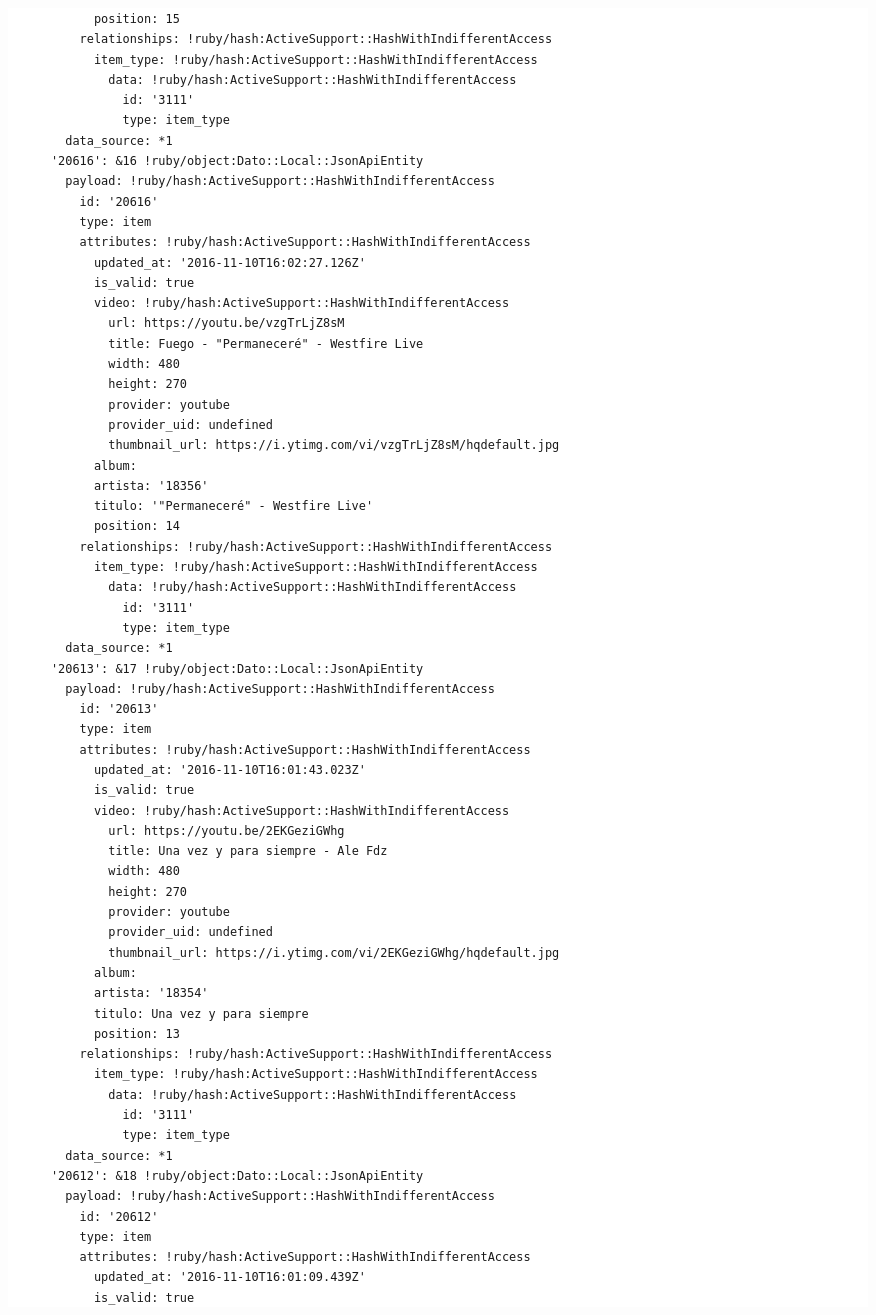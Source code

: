                 position: 15
              relationships: !ruby/hash:ActiveSupport::HashWithIndifferentAccess
                item_type: !ruby/hash:ActiveSupport::HashWithIndifferentAccess
                  data: !ruby/hash:ActiveSupport::HashWithIndifferentAccess
                    id: '3111'
                    type: item_type
            data_source: *1
          '20616': &16 !ruby/object:Dato::Local::JsonApiEntity
            payload: !ruby/hash:ActiveSupport::HashWithIndifferentAccess
              id: '20616'
              type: item
              attributes: !ruby/hash:ActiveSupport::HashWithIndifferentAccess
                updated_at: '2016-11-10T16:02:27.126Z'
                is_valid: true
                video: !ruby/hash:ActiveSupport::HashWithIndifferentAccess
                  url: https://youtu.be/vzgTrLjZ8sM
                  title: Fuego - "Permaneceré" - Westfire Live
                  width: 480
                  height: 270
                  provider: youtube
                  provider_uid: undefined
                  thumbnail_url: https://i.ytimg.com/vi/vzgTrLjZ8sM/hqdefault.jpg
                album: 
                artista: '18356'
                titulo: '"Permaneceré" - Westfire Live'
                position: 14
              relationships: !ruby/hash:ActiveSupport::HashWithIndifferentAccess
                item_type: !ruby/hash:ActiveSupport::HashWithIndifferentAccess
                  data: !ruby/hash:ActiveSupport::HashWithIndifferentAccess
                    id: '3111'
                    type: item_type
            data_source: *1
          '20613': &17 !ruby/object:Dato::Local::JsonApiEntity
            payload: !ruby/hash:ActiveSupport::HashWithIndifferentAccess
              id: '20613'
              type: item
              attributes: !ruby/hash:ActiveSupport::HashWithIndifferentAccess
                updated_at: '2016-11-10T16:01:43.023Z'
                is_valid: true
                video: !ruby/hash:ActiveSupport::HashWithIndifferentAccess
                  url: https://youtu.be/2EKGeziGWhg
                  title: Una vez y para siempre - Ale Fdz
                  width: 480
                  height: 270
                  provider: youtube
                  provider_uid: undefined
                  thumbnail_url: https://i.ytimg.com/vi/2EKGeziGWhg/hqdefault.jpg
                album: 
                artista: '18354'
                titulo: Una vez y para siempre
                position: 13
              relationships: !ruby/hash:ActiveSupport::HashWithIndifferentAccess
                item_type: !ruby/hash:ActiveSupport::HashWithIndifferentAccess
                  data: !ruby/hash:ActiveSupport::HashWithIndifferentAccess
                    id: '3111'
                    type: item_type
            data_source: *1
          '20612': &18 !ruby/object:Dato::Local::JsonApiEntity
            payload: !ruby/hash:ActiveSupport::HashWithIndifferentAccess
              id: '20612'
              type: item
              attributes: !ruby/hash:ActiveSupport::HashWithIndifferentAccess
                updated_at: '2016-11-10T16:01:09.439Z'
                is_valid: true